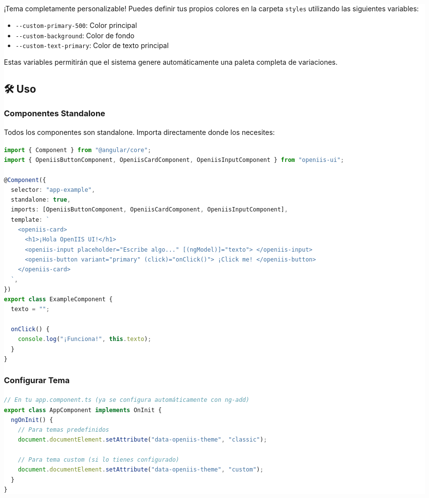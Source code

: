 ¡Tema completamente personalizable! Puedes definir tus propios colores en la carpeta `styles` utilizando las siguientes variables:

- `--custom-primary-500`: Color principal
- `--custom-background`: Color de fondo
- `--custom-text-primary`: Color de texto principal

Estas variables permitirán que el sistema genere automáticamente una paleta completa de variaciones.

## 🛠️ Uso

### Componentes Standalone

Todos los componentes son standalone. Importa directamente donde los necesites:

```typescript
import { Component } from "@angular/core";
import { OpeniisButtonComponent, OpeniisCardComponent, OpeniisInputComponent } from "openiis-ui";

@Component({
  selector: "app-example",
  standalone: true,
  imports: [OpeniisButtonComponent, OpeniisCardComponent, OpeniisInputComponent],
  template: `
    <openiis-card>
      <h1>¡Hola OpenIIS UI!</h1>
      <openiis-input placeholder="Escribe algo..." [(ngModel)]="texto"> </openiis-input>
      <openiis-button variant="primary" (click)="onClick()"> ¡Click me! </openiis-button>
    </openiis-card>
  `,
})
export class ExampleComponent {
  texto = "";

  onClick() {
    console.log("¡Funciona!", this.texto);
  }
}
```

### Configurar Tema

```typescript
// En tu app.component.ts (ya se configura automáticamente con ng-add)
export class AppComponent implements OnInit {
  ngOnInit() {
    // Para temas predefinidos
    document.documentElement.setAttribute("data-openiis-theme", "classic");

    // Para tema custom (si lo tienes configurado)
    document.documentElement.setAttribute("data-openiis-theme", "custom");
  }
}
```
